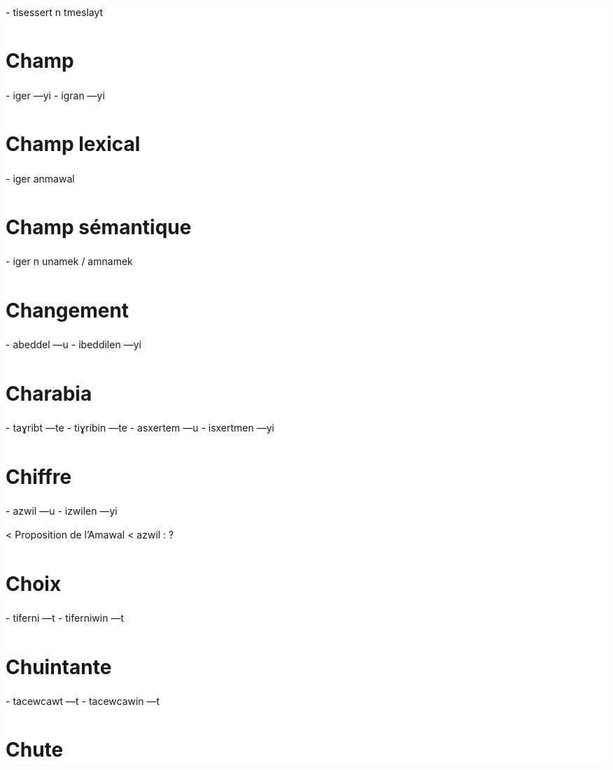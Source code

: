<unk>- tisessert n tmeslayt</unk>

# Champ

<unk>- iger ―yi</unk>
<unk>- igran ―yi</unk>

# Champ lexical

<unk>- iger anmawal</unk>

# Champ sémantique

<unk>- iger n unamek / amnamek</unk>

# Changement

<unk>- abeddel ―u</unk>
<unk>- ibeddilen ―yi</unk>

# Charabia

<unk>- taɣribt ―te</unk>
<unk>- tiɣribin ―te</unk>
<unk>- asxertem ―u</unk>
<unk>- isxertmen ―yi</unk>

# Chiffre

<unk>- azwil ―u</unk>
<unk>- izwilen ―yi</unk>

<unk>&lt; Proposition de l’Amawal &lt; azwil : ?</unk>

# Choix

<unk>- tiferni ―t</unk>
<unk>- tiferniwin ―t</unk>

# Chuintante

<unk>- tacewcawt ―t</unk>
<unk>- tacewcawin ―t</unk>

# Chute
